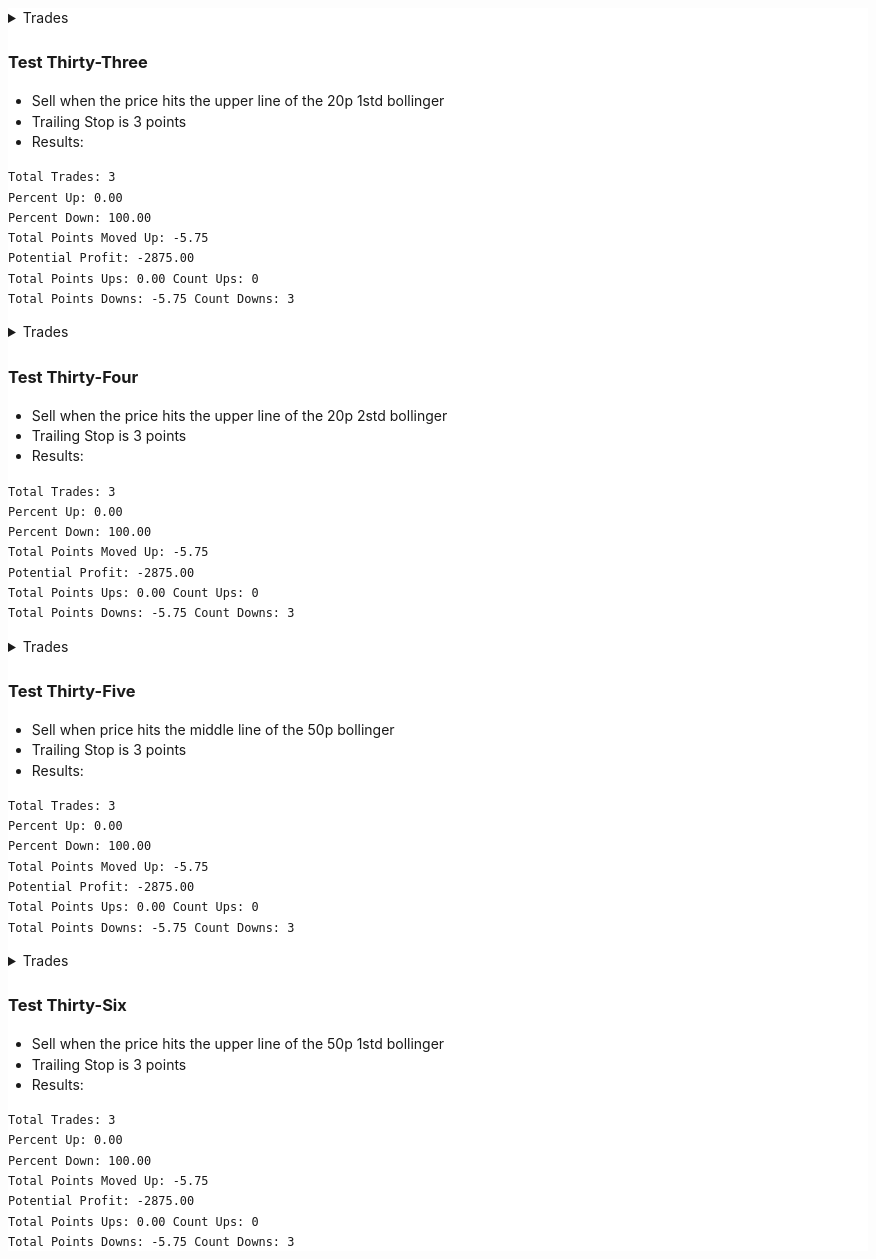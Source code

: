 
<details><summary>Trades</summary></details>

### Test Thirty-Three
* Sell when the price hits the upper line of the 20p 1std bollinger
* Trailing Stop is 3 points
* Results:
```
Total Trades: 3
Percent Up: 0.00
Percent Down: 100.00
Total Points Moved Up: -5.75
Potential Profit: -2875.00
Total Points Ups: 0.00 Count Ups: 0
Total Points Downs: -5.75 Count Downs: 3
```

<details><summary>Trades</summary></details>

### Test Thirty-Four
* Sell when the price hits the upper line of the 20p 2std bollinger
* Trailing Stop is 3 points
* Results:
```
Total Trades: 3
Percent Up: 0.00
Percent Down: 100.00
Total Points Moved Up: -5.75
Potential Profit: -2875.00
Total Points Ups: 0.00 Count Ups: 0
Total Points Downs: -5.75 Count Downs: 3
```

<details><summary>Trades</summary></details>

### Test Thirty-Five
* Sell when price hits the middle line of the 50p bollinger
* Trailing Stop is 3 points
* Results:
```
Total Trades: 3
Percent Up: 0.00
Percent Down: 100.00
Total Points Moved Up: -5.75
Potential Profit: -2875.00
Total Points Ups: 0.00 Count Ups: 0
Total Points Downs: -5.75 Count Downs: 3
```

<details><summary>Trades</summary></details>

### Test Thirty-Six
* Sell when the price hits the upper line of the 50p 1std bollinger
* Trailing Stop is 3 points
* Results:
```
Total Trades: 3
Percent Up: 0.00
Percent Down: 100.00
Total Points Moved Up: -5.75
Potential Profit: -2875.00
Total Points Ups: 0.00 Count Ups: 0
Total Points Downs: -5.75 Count Downs: 3
```
